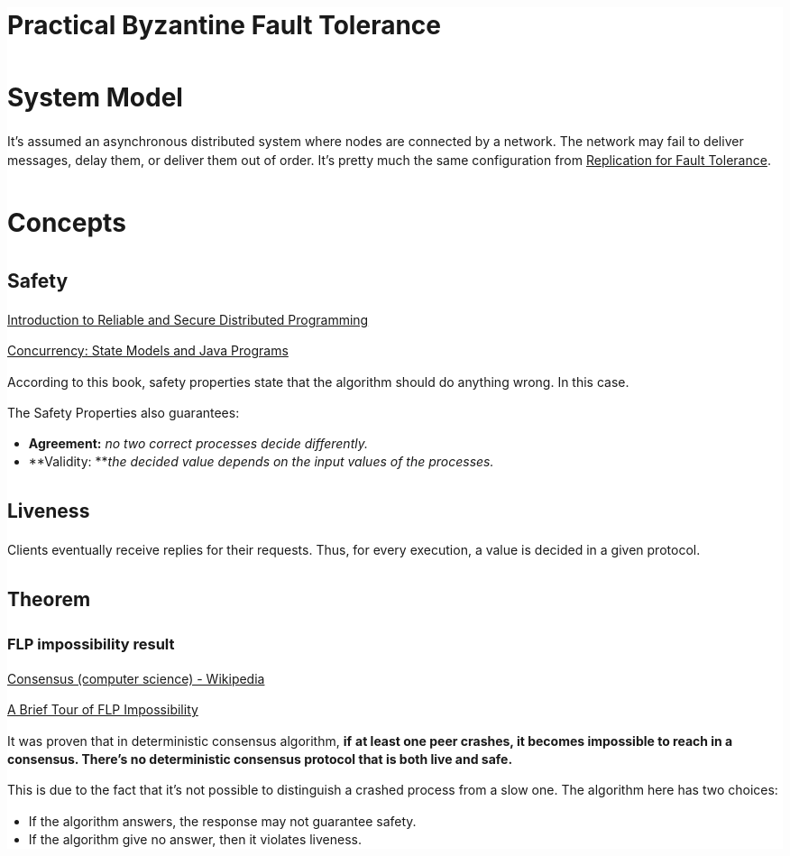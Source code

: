 # Practical Byzantine Fault Tolerance

# System Model

It’s assumed an asynchronous distributed system where nodes are connected by a network. The network may fail to deliver messages, delay them, or deliver them out of order. It’s pretty much the same configuration from [Replication for Fault Tolerance](https://www.notion.so/Replication-for-Fault-Tolerance-8ac7446bf40b40b5b03887111b292dd2). 

# Concepts

## Safety

[Introduction to Reliable and Secure Distributed Programming](https://link.springer.com/book/10.1007/978-3-642-15260-3)

[Concurrency: State Models and Java Programs](https://www.oreilly.com/library/view/concurrency-state-models/9780470093559/ch07.html)

According to this book, safety properties state that the algorithm should do anything wrong. In this case. 

The Safety Properties also guarantees: 

- **Agreement:** *no two correct processes decide differently.*
- **Validity: ***the decided value depends on the input values of the processes.*

## Liveness

Clients eventually receive replies for their requests. Thus, for every execution, a value is decided in a given protocol. 

## Theorem

### FLP impossibility result

[Consensus (computer science) - Wikipedia](https://en.wikipedia.org/wiki/Consensus_(computer_science)#The_FLP_impossibility_result_for_asynchronous_deterministic_consensus)

[A Brief Tour of FLP Impossibility](https://www.the-paper-trail.org/post/2008-08-13-a-brief-tour-of-flp-impossibility/)

It was proven that in deterministic consensus algorithm, **if** **at least one peer crashes, it becomes impossible to reach in a consensus. There’s no deterministic consensus protocol that is both live and safe.**

This is due to the fact that it’s not possible to distinguish a crashed process from a slow one. The algorithm here has two choices:

- If the algorithm answers, the response may not guarantee safety.
- If the algorithm give no answer, then it violates liveness.

